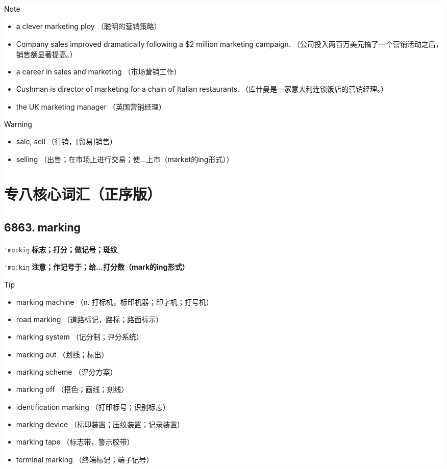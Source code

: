 > [!NOTE]
>
> - a clever marketing ploy （聪明的营销策略）
>
> - Company sales improved dramatically following a $2 million marketing campaign. （公司投入两百万美元搞了一个营销活动之后，销售额显著提高。）
>
> - a career in sales and marketing （市场营销工作）
>
> - Cushman is director of marketing for a chain of Italian restaurants. （库什曼是一家意大利连锁饭店的营销经理。）
>
> - the UK marketing manager （英国营销经理）
>

> [!WARNING]
>
> - sale, sell （行销，[贸易]销售）
>
> - selling （出售；在市场上进行交易；使…上市（market的ing形式））
>

# 专八核心词汇（正序版）

## 6863. marking

`'mɑ:kiŋ`  **标志；打分；做记号；斑纹**

`'mɑ:kiŋ`  **注意；作记号于；给…打分数（mark的ing形式）**

> [!TIP]
>
> - marking machine （n. 打标机，标印机器；印字机；打号机）
>
> - road marking （道路标记，路标；路面标示）
>
> - marking system （记分制；评分系统）
>
> - marking out （划线；标出）
>
> - marking scheme （评分方案）
>
> - marking off （搭色；画线；刻线）
>
> - identification marking （打印标号；识别标志）
>
> - marking device （标印装置；压纹装置；记录装置）
>
> - marking tape （标志带，警示胶带）
>
> - terminal marking （终端标记；端子记号）
>
